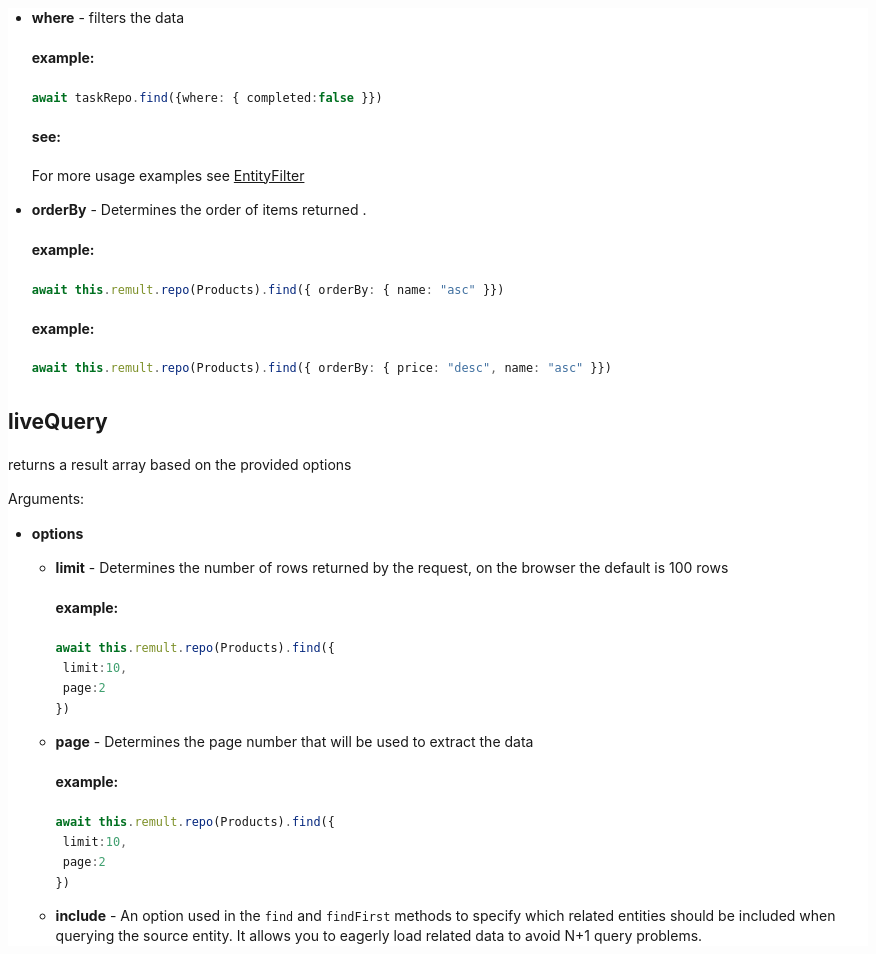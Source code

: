    * **where** - filters the data
      
      
      #### example:
      ```ts
      await taskRepo.find({where: { completed:false }})
      ```
      
      
      #### see:
      For more usage examples see [EntityFilter](https://remult.dev/docs/entityFilter.html)
   * **orderBy** - Determines the order of items returned .
      
      
      #### example:
      ```ts
      await this.remult.repo(Products).find({ orderBy: { name: "asc" }})
      ```
      
      
      #### example:
      ```ts
      await this.remult.repo(Products).find({ orderBy: { price: "desc", name: "asc" }})
      ```
## liveQuery
returns a result array based on the provided options

Arguments:
* **options**
   * **limit** - Determines the number of rows returned by the request, on the browser the default is 100 rows
      
      
      #### example:
      ```ts
      await this.remult.repo(Products).find({
       limit:10,
       page:2
      })
      ```
   * **page** - Determines the page number that will be used to extract the data
      
      
      #### example:
      ```ts
      await this.remult.repo(Products).find({
       limit:10,
       page:2
      })
      ```
   * **include** - An option used in the `find` and `findFirst` methods to specify which related entities should be included
   when querying the source entity. It allows you to eagerly load related data to avoid N+1 query problems.
      
